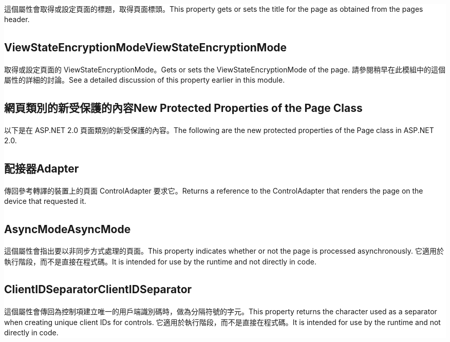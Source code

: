<span data-ttu-id="75a5f-270">這個屬性會取得或設定頁面的標題，取得頁面標頭。</span><span class="sxs-lookup"><span data-stu-id="75a5f-270">This property gets or sets the title for the page as obtained from the pages header.</span></span>

## <a name="viewstateencryptionmode"></a><span data-ttu-id="75a5f-271">ViewStateEncryptionMode</span><span class="sxs-lookup"><span data-stu-id="75a5f-271">ViewStateEncryptionMode</span></span>

<span data-ttu-id="75a5f-272">取得或設定頁面的 ViewStateEncryptionMode。</span><span class="sxs-lookup"><span data-stu-id="75a5f-272">Gets or sets the ViewStateEncryptionMode of the page.</span></span> <span data-ttu-id="75a5f-273">請參閱稍早在此模組中的這個屬性的詳細的討論。</span><span class="sxs-lookup"><span data-stu-id="75a5f-273">See a detailed discussion of this property earlier in this module.</span></span>

## <a name="new-protected-properties-of-the-page-class"></a><span data-ttu-id="75a5f-274">網頁類別的新受保護的內容</span><span class="sxs-lookup"><span data-stu-id="75a5f-274">New Protected Properties of the Page Class</span></span>

<span data-ttu-id="75a5f-275">以下是在 ASP.NET 2.0 頁面類別的新受保護的內容。</span><span class="sxs-lookup"><span data-stu-id="75a5f-275">The following are the new protected properties of the Page class in ASP.NET 2.0.</span></span>

## <a name="adapter"></a><span data-ttu-id="75a5f-276">配接器</span><span class="sxs-lookup"><span data-stu-id="75a5f-276">Adapter</span></span>

<span data-ttu-id="75a5f-277">傳回參考轉譯的裝置上的頁面 ControlAdapter 要求它。</span><span class="sxs-lookup"><span data-stu-id="75a5f-277">Returns a reference to the ControlAdapter that renders the page on the device that requested it.</span></span>

## <a name="asyncmode"></a><span data-ttu-id="75a5f-278">AsyncMode</span><span class="sxs-lookup"><span data-stu-id="75a5f-278">AsyncMode</span></span>

<span data-ttu-id="75a5f-279">這個屬性會指出要以非同步方式處理的頁面。</span><span class="sxs-lookup"><span data-stu-id="75a5f-279">This property indicates whether or not the page is processed asynchronously.</span></span> <span data-ttu-id="75a5f-280">它適用於執行階段，而不是直接在程式碼。</span><span class="sxs-lookup"><span data-stu-id="75a5f-280">It is intended for use by the runtime and not directly in code.</span></span>

## <a name="clientidseparator"></a><span data-ttu-id="75a5f-281">ClientIDSeparator</span><span class="sxs-lookup"><span data-stu-id="75a5f-281">ClientIDSeparator</span></span>

<span data-ttu-id="75a5f-282">這個屬性會傳回為控制項建立唯一的用戶端識別碼時，做為分隔符號的字元。</span><span class="sxs-lookup"><span data-stu-id="75a5f-282">This property returns the character used as a separator when creating unique client IDs for controls.</span></span> <span data-ttu-id="75a5f-283">它適用於執行階段，而不是直接在程式碼。</span><span class="sxs-lookup"><span data-stu-id="75a5f-283">It is intended for use by the runtime and not directly in code.</span></span>
